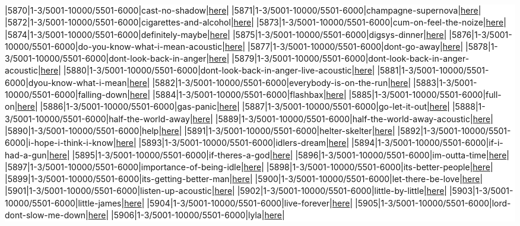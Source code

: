 |5870|1-3/5001-10000/5501-6000|cast-no-shadow|[here](https://cdn.jsdelivr.net/gh/guitarchord/c1-3/5001-10000/5501-6000/cast-no-shadow.webp)|
|5871|1-3/5001-10000/5501-6000|champagne-supernova|[here](https://cdn.jsdelivr.net/gh/guitarchord/c1-3/5001-10000/5501-6000/champagne-supernova.webp)|
|5872|1-3/5001-10000/5501-6000|cigarettes-and-alcohol|[here](https://cdn.jsdelivr.net/gh/guitarchord/c1-3/5001-10000/5501-6000/cigarettes-and-alcohol.webp)|
|5873|1-3/5001-10000/5501-6000|cum-on-feel-the-noize|[here](https://cdn.jsdelivr.net/gh/guitarchord/c1-3/5001-10000/5501-6000/cum-on-feel-the-noize.webp)|
|5874|1-3/5001-10000/5501-6000|definitely-maybe|[here](https://cdn.jsdelivr.net/gh/guitarchord/c1-3/5001-10000/5501-6000/definitely-maybe.webp)|
|5875|1-3/5001-10000/5501-6000|digsys-dinner|[here](https://cdn.jsdelivr.net/gh/guitarchord/c1-3/5001-10000/5501-6000/digsys-dinner.webp)|
|5876|1-3/5001-10000/5501-6000|do-you-know-what-i-mean-acoustic|[here](https://cdn.jsdelivr.net/gh/guitarchord/c1-3/5001-10000/5501-6000/do-you-know-what-i-mean-acoustic.webp)|
|5877|1-3/5001-10000/5501-6000|dont-go-away|[here](https://cdn.jsdelivr.net/gh/guitarchord/c1-3/5001-10000/5501-6000/dont-go-away.webp)|
|5878|1-3/5001-10000/5501-6000|dont-look-back-in-anger|[here](https://cdn.jsdelivr.net/gh/guitarchord/c1-3/5001-10000/5501-6000/dont-look-back-in-anger.webp)|
|5879|1-3/5001-10000/5501-6000|dont-look-back-in-anger-acoustic|[here](https://cdn.jsdelivr.net/gh/guitarchord/c1-3/5001-10000/5501-6000/dont-look-back-in-anger-acoustic.webp)|
|5880|1-3/5001-10000/5501-6000|dont-look-back-in-anger-live-acoustic|[here](https://cdn.jsdelivr.net/gh/guitarchord/c1-3/5001-10000/5501-6000/dont-look-back-in-anger-live-acoustic.webp)|
|5881|1-3/5001-10000/5501-6000|dyou-know-what-i-mean|[here](https://cdn.jsdelivr.net/gh/guitarchord/c1-3/5001-10000/5501-6000/dyou-know-what-i-mean.webp)|
|5882|1-3/5001-10000/5501-6000|everybody-is-on-the-run|[here](https://cdn.jsdelivr.net/gh/guitarchord/c1-3/5001-10000/5501-6000/everybody-is-on-the-run.webp)|
|5883|1-3/5001-10000/5501-6000|falling-down|[here](https://cdn.jsdelivr.net/gh/guitarchord/c1-3/5001-10000/5501-6000/falling-down.webp)|
|5884|1-3/5001-10000/5501-6000|flashbax|[here](https://cdn.jsdelivr.net/gh/guitarchord/c1-3/5001-10000/5501-6000/flashbax.webp)|
|5885|1-3/5001-10000/5501-6000|full-on|[here](https://cdn.jsdelivr.net/gh/guitarchord/c1-3/5001-10000/5501-6000/full-on.webp)|
|5886|1-3/5001-10000/5501-6000|gas-panic|[here](https://cdn.jsdelivr.net/gh/guitarchord/c1-3/5001-10000/5501-6000/gas-panic.webp)|
|5887|1-3/5001-10000/5501-6000|go-let-it-out|[here](https://cdn.jsdelivr.net/gh/guitarchord/c1-3/5001-10000/5501-6000/go-let-it-out.webp)|
|5888|1-3/5001-10000/5501-6000|half-the-world-away|[here](https://cdn.jsdelivr.net/gh/guitarchord/c1-3/5001-10000/5501-6000/half-the-world-away.webp)|
|5889|1-3/5001-10000/5501-6000|half-the-world-away-acoustic|[here](https://cdn.jsdelivr.net/gh/guitarchord/c1-3/5001-10000/5501-6000/half-the-world-away-acoustic.webp)|
|5890|1-3/5001-10000/5501-6000|help|[here](https://cdn.jsdelivr.net/gh/guitarchord/c1-3/5001-10000/5501-6000/help.webp)|
|5891|1-3/5001-10000/5501-6000|helter-skelter|[here](https://cdn.jsdelivr.net/gh/guitarchord/c1-3/5001-10000/5501-6000/helter-skelter.webp)|
|5892|1-3/5001-10000/5501-6000|i-hope-i-think-i-know|[here](https://cdn.jsdelivr.net/gh/guitarchord/c1-3/5001-10000/5501-6000/i-hope-i-think-i-know.webp)|
|5893|1-3/5001-10000/5501-6000|idlers-dream|[here](https://cdn.jsdelivr.net/gh/guitarchord/c1-3/5001-10000/5501-6000/idlers-dream.webp)|
|5894|1-3/5001-10000/5501-6000|if-i-had-a-gun|[here](https://cdn.jsdelivr.net/gh/guitarchord/c1-3/5001-10000/5501-6000/if-i-had-a-gun.webp)|
|5895|1-3/5001-10000/5501-6000|if-theres-a-god|[here](https://cdn.jsdelivr.net/gh/guitarchord/c1-3/5001-10000/5501-6000/if-theres-a-god.webp)|
|5896|1-3/5001-10000/5501-6000|im-outta-time|[here](https://cdn.jsdelivr.net/gh/guitarchord/c1-3/5001-10000/5501-6000/im-outta-time.webp)|
|5897|1-3/5001-10000/5501-6000|importance-of-being-idle|[here](https://cdn.jsdelivr.net/gh/guitarchord/c1-3/5001-10000/5501-6000/importance-of-being-idle.webp)|
|5898|1-3/5001-10000/5501-6000|its-better-people|[here](https://cdn.jsdelivr.net/gh/guitarchord/c1-3/5001-10000/5501-6000/its-better-people.webp)|
|5899|1-3/5001-10000/5501-6000|its-getting-better-man|[here](https://cdn.jsdelivr.net/gh/guitarchord/c1-3/5001-10000/5501-6000/its-getting-better-man.webp)|
|5900|1-3/5001-10000/5501-6000|let-there-be-love|[here](https://cdn.jsdelivr.net/gh/guitarchord/c1-3/5001-10000/5501-6000/let-there-be-love.webp)|
|5901|1-3/5001-10000/5501-6000|listen-up-acoustic|[here](https://cdn.jsdelivr.net/gh/guitarchord/c1-3/5001-10000/5501-6000/listen-up-acoustic.webp)|
|5902|1-3/5001-10000/5501-6000|little-by-little|[here](https://cdn.jsdelivr.net/gh/guitarchord/c1-3/5001-10000/5501-6000/little-by-little.webp)|
|5903|1-3/5001-10000/5501-6000|little-james|[here](https://cdn.jsdelivr.net/gh/guitarchord/c1-3/5001-10000/5501-6000/little-james.webp)|
|5904|1-3/5001-10000/5501-6000|live-forever|[here](https://cdn.jsdelivr.net/gh/guitarchord/c1-3/5001-10000/5501-6000/live-forever.webp)|
|5905|1-3/5001-10000/5501-6000|lord-dont-slow-me-down|[here](https://cdn.jsdelivr.net/gh/guitarchord/c1-3/5001-10000/5501-6000/lord-dont-slow-me-down.webp)|
|5906|1-3/5001-10000/5501-6000|lyla|[here](https://cdn.jsdelivr.net/gh/guitarchord/c1-3/5001-10000/5501-6000/lyla.webp)|